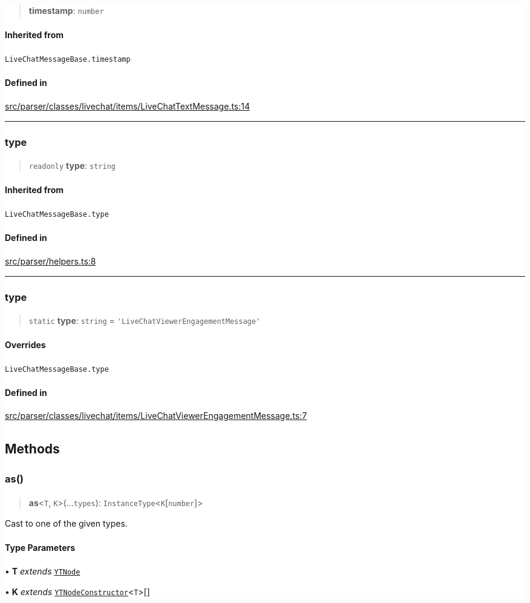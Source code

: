 > **timestamp**: `number`

#### Inherited from

`LiveChatMessageBase.timestamp`

#### Defined in

[src/parser/classes/livechat/items/LiveChatTextMessage.ts:14](https://github.com/LuanRT/YouTube.js/blob/cf09f7bab14fcca99e1f3ae428c7337fea58cfa5/src/parser/classes/livechat/items/LiveChatTextMessage.ts#L14)

***

### type

> `readonly` **type**: `string`

#### Inherited from

`LiveChatMessageBase.type`

#### Defined in

[src/parser/helpers.ts:8](https://github.com/LuanRT/YouTube.js/blob/cf09f7bab14fcca99e1f3ae428c7337fea58cfa5/src/parser/helpers.ts#L8)

***

### type

> `static` **type**: `string` = `'LiveChatViewerEngagementMessage'`

#### Overrides

`LiveChatMessageBase.type`

#### Defined in

[src/parser/classes/livechat/items/LiveChatViewerEngagementMessage.ts:7](https://github.com/LuanRT/YouTube.js/blob/cf09f7bab14fcca99e1f3ae428c7337fea58cfa5/src/parser/classes/livechat/items/LiveChatViewerEngagementMessage.ts#L7)

## Methods

### as()

> **as**\<`T`, `K`\>(...`types`): `InstanceType`\<`K`\[`number`\]\>

Cast to one of the given types.

#### Type Parameters

• **T** *extends* [`YTNode`](../../Helpers/classes/YTNode.md)

• **K** *extends* [`YTNodeConstructor`](../../Helpers/interfaces/YTNodeConstructor.md)\<`T`\>[]

